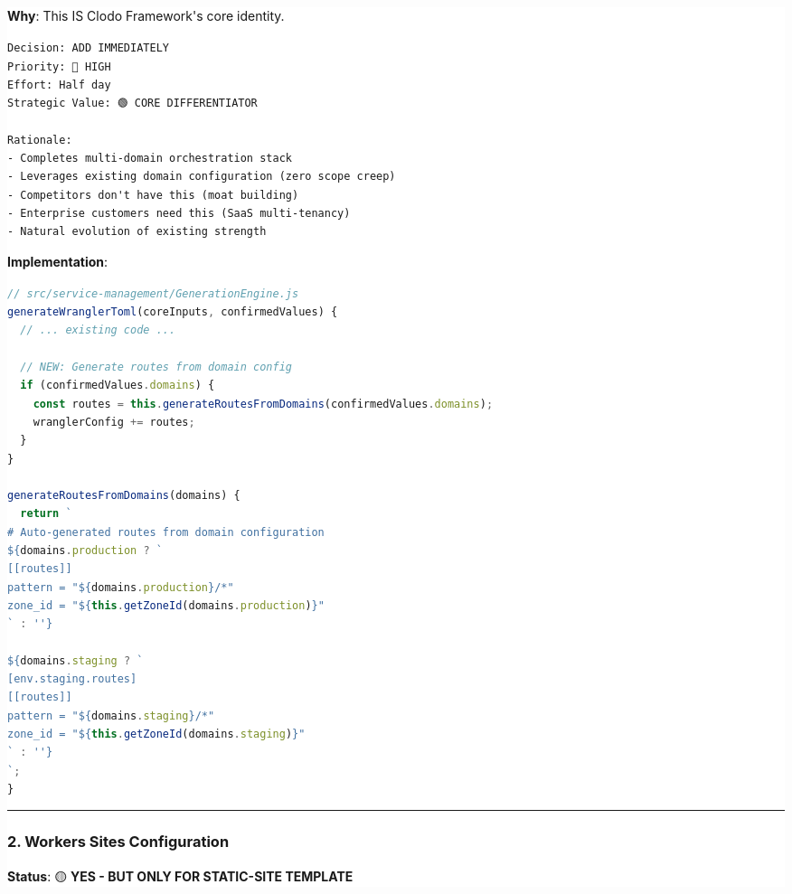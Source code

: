 **Why**: This IS Clodo Framework's core identity.

```
Decision: ADD IMMEDIATELY
Priority: 🔴 HIGH
Effort: Half day
Strategic Value: 🟢 CORE DIFFERENTIATOR

Rationale:
- Completes multi-domain orchestration stack
- Leverages existing domain configuration (zero scope creep)
- Competitors don't have this (moat building)
- Enterprise customers need this (SaaS multi-tenancy)
- Natural evolution of existing strength
```

**Implementation**:
```javascript
// src/service-management/GenerationEngine.js
generateWranglerToml(coreInputs, confirmedValues) {
  // ... existing code ...
  
  // NEW: Generate routes from domain config
  if (confirmedValues.domains) {
    const routes = this.generateRoutesFromDomains(confirmedValues.domains);
    wranglerConfig += routes;
  }
}

generateRoutesFromDomains(domains) {
  return `
# Auto-generated routes from domain configuration
${domains.production ? `
[[routes]]
pattern = "${domains.production}/*"
zone_id = "${this.getZoneId(domains.production)}"
` : ''}

${domains.staging ? `
[env.staging.routes]
[[routes]]
pattern = "${domains.staging}/*"
zone_id = "${this.getZoneId(domains.staging)}"
` : ''}
`;
}
```

---

### **2. Workers Sites Configuration**
**Status**: 🟡 **YES - BUT ONLY FOR STATIC-SITE TEMPLATE**

